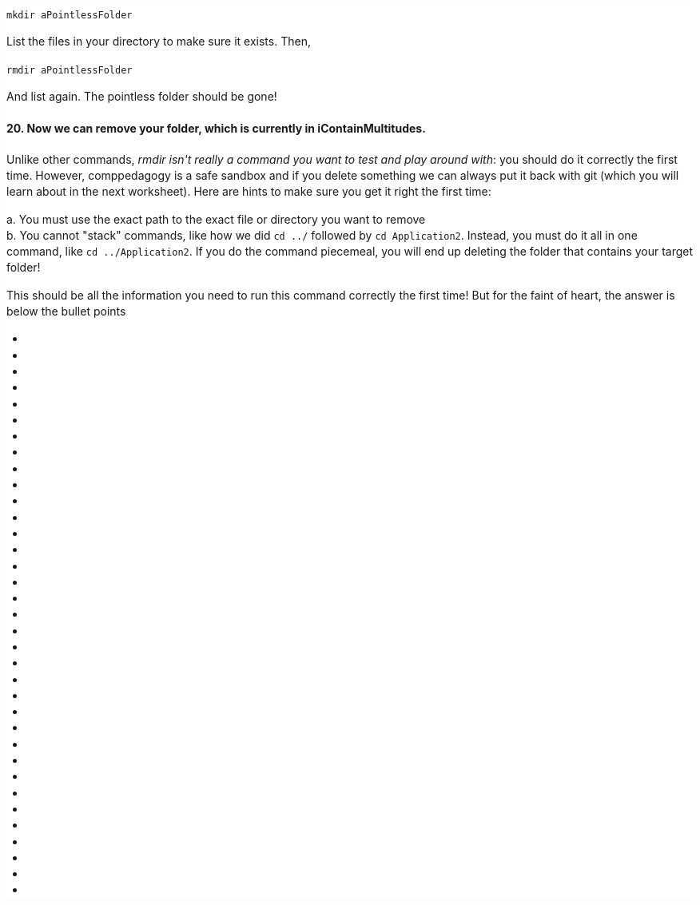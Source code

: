 `mkdir aPointlessFolder`

List the files in your directory to make sure it exists. Then, 

`rmdir aPointlessFolder`

And list again. The pointless folder should be gone! 

#### 20. Now we can remove your folder, which is currently in iContainMultitudes. 
Unlike other commands, *rmdir isn't really a command you want to test and play around with*: you should do it correctly the first time. However, comppedagogy is a safe sandbox and if you delete something we can always put it back with git (which you will learn about in the next worksheet). Here are hints to make sure you get it right the first time: 

a. You must use the exact path to the exact file or directory you want to remove <br>
b. You cannot "stack" commands, like how we did `cd ../` followed by `cd Application2`. Instead, you must do it all in one command, like `cd ../Application2`. If you do the command piecemeal, you will end up deleting the folder that contains your target folder!  <br>

This should be all the information you need to run this command correctly the first time! But for the faint of heart, the answer is below the bullet points

* <br>
* 
* 
*
*
*
*
*
*
*
*
*
*
*
*
*
*
*
*
*
*
*
*
*
*
*
*
*
*
*
*
*
*
*
*
